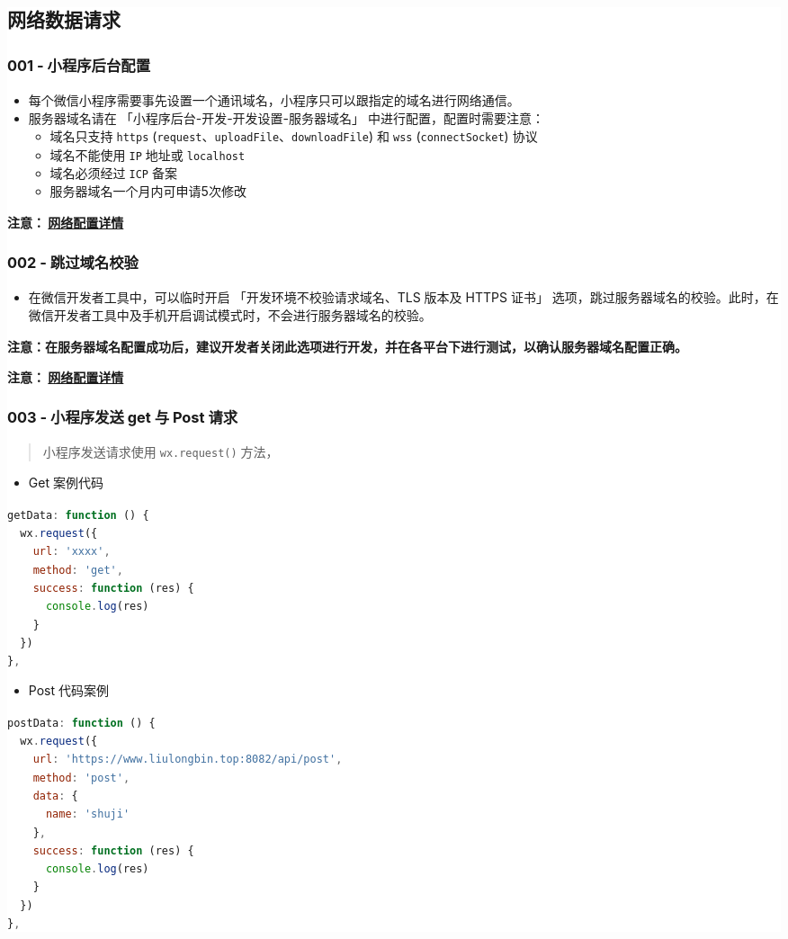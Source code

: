 
## 网络数据请求

### 001 - 小程序后台配置

- 每个微信小程序需要事先设置一个通讯域名，小程序只可以跟指定的域名进行网络通信。
- 服务器域名请在 「小程序后台-开发-开发设置-服务器域名」 中进行配置，配置时需要注意：
  -  域名只支持 `https` (`request`、`uploadFile`、`downloadFile`) 和 `wss` (`connectSocket`) 协议
  - 域名不能使用 `IP` 地址或 `localhost`
  - 域名必须经过 `ICP` 备案
  - 服务器域名一个月内可申请5次修改

**注意： [网络配置详情](https://developers.weixin.qq.com/miniprogram/dev/framework/ability/network.html)**

### 002 - 跳过域名校验

- 在微信开发者工具中，可以临时开启 「开发环境不校验请求域名、TLS 版本及 HTTPS 证书」 选项，跳过服务器域名的校验。此时，在微信开发者工具中及手机开启调试模式时，不会进行服务器域名的校验。

**注意：在服务器域名配置成功后，建议开发者关闭此选项进行开发，并在各平台下进行测试，以确认服务器域名配置正确。**

**注意： [网络配置详情](https://developers.weixin.qq.com/miniprogram/dev/framework/ability/network.html)**

### 003 - 小程序发送 get 与 Post 请求

> 小程序发送请求使用 `wx.request()` 方法，

- Get 案例代码

```javascript
getData: function () {
  wx.request({
    url: 'xxxx',
    method: 'get',
    success: function (res) {
      console.log(res)
    }
  })
},
```

- Post 代码案例

```javascript
postData: function () {
  wx.request({
    url: 'https://www.liulongbin.top:8082/api/post',
    method: 'post',
    data: {
      name: 'shuji'
    },
    success: function (res) {
      console.log(res)
    }
  })
},
```
